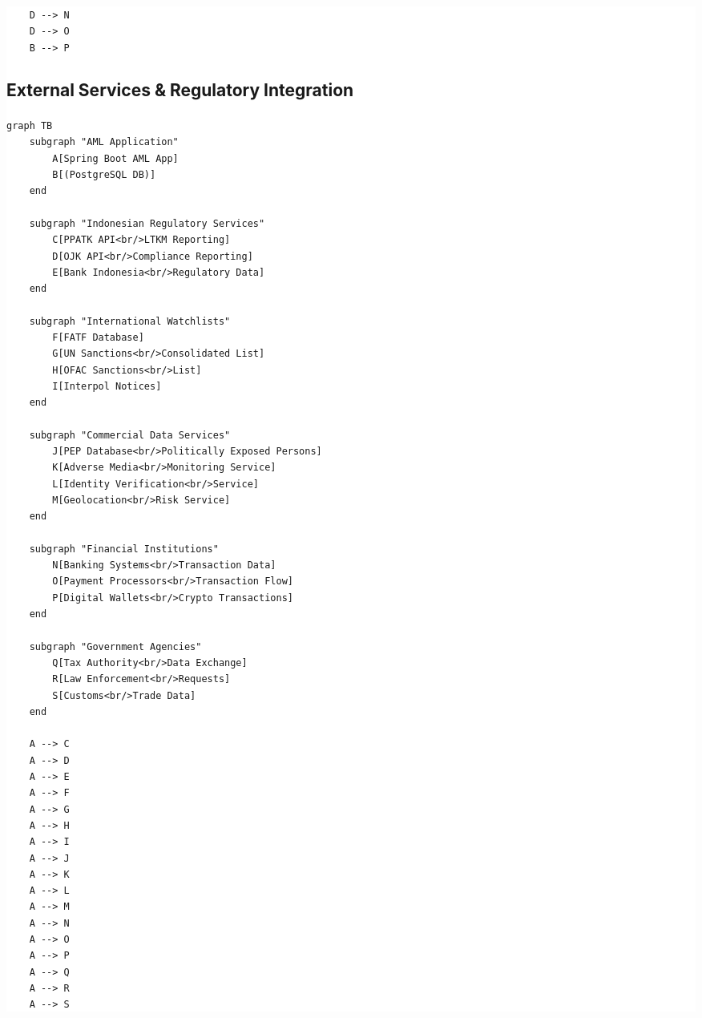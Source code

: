 ```mermaid
    D --> N
    D --> O
    B --> P
```

## External Services & Regulatory Integration

```mermaid
graph TB
    subgraph "AML Application"
        A[Spring Boot AML App]
        B[(PostgreSQL DB)]
    end

    subgraph "Indonesian Regulatory Services"
        C[PPATK API<br/>LTKM Reporting]
        D[OJK API<br/>Compliance Reporting]
        E[Bank Indonesia<br/>Regulatory Data]
    end

    subgraph "International Watchlists"
        F[FATF Database]
        G[UN Sanctions<br/>Consolidated List]
        H[OFAC Sanctions<br/>List]
        I[Interpol Notices]
    end

    subgraph "Commercial Data Services"
        J[PEP Database<br/>Politically Exposed Persons]
        K[Adverse Media<br/>Monitoring Service]
        L[Identity Verification<br/>Service]
        M[Geolocation<br/>Risk Service]
    end

    subgraph "Financial Institutions"
        N[Banking Systems<br/>Transaction Data]
        O[Payment Processors<br/>Transaction Flow]
        P[Digital Wallets<br/>Crypto Transactions]
    end

    subgraph "Government Agencies"
        Q[Tax Authority<br/>Data Exchange]
        R[Law Enforcement<br/>Requests]
        S[Customs<br/>Trade Data]
    end

    A --> C
    A --> D
    A --> E
    A --> F
    A --> G
    A --> H
    A --> I
    A --> J
    A --> K
    A --> L
    A --> M
    A --> N
    A --> O
    A --> P
    A --> Q
    A --> R
    A --> S
```
